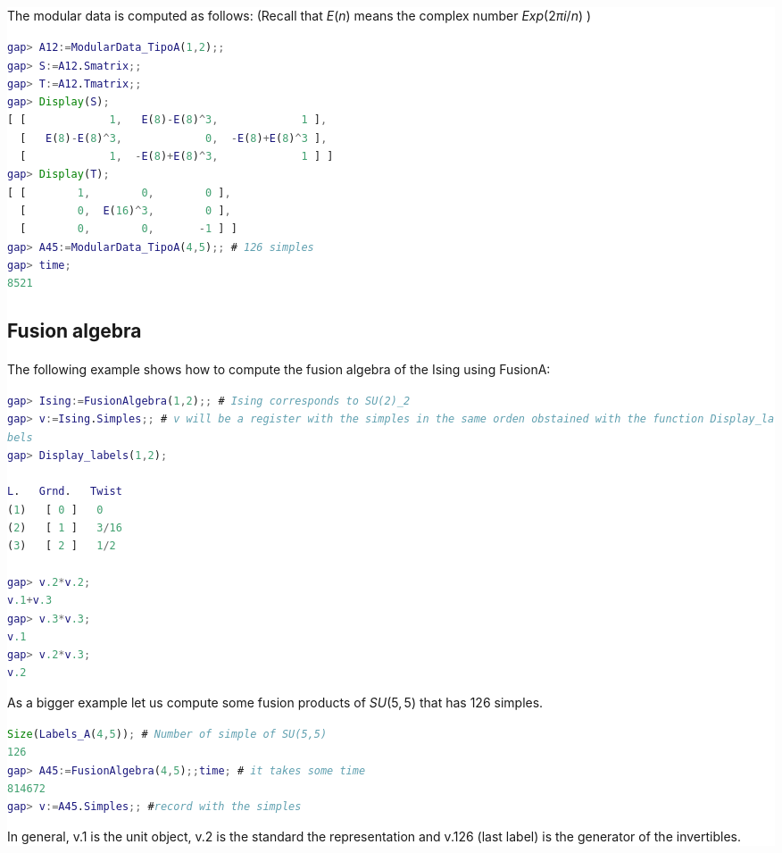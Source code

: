 The modular data is computed as follows: (Recall that $E(n)$ means the complex number $Exp(2 \pi i/n)$ )

```GAP
gap> A12:=ModularData_TipoA(1,2);;
gap> S:=A12.Smatrix;;
gap> T:=A12.Tmatrix;;
gap> Display(S);
[ [             1,   E(8)-E(8)^3,             1 ],
  [   E(8)-E(8)^3,             0,  -E(8)+E(8)^3 ],
  [             1,  -E(8)+E(8)^3,             1 ] ]
gap> Display(T);
[ [        1,        0,        0 ],
  [        0,  E(16)^3,        0 ],
  [        0,        0,       -1 ] ]
gap> A45:=ModularData_TipoA(4,5);; # 126 simples
gap> time;
8521
```

## Fusion algebra

The following example shows how to compute the fusion algebra of the Ising using FusionA: 

```GAP
gap> Ising:=FusionAlgebra(1,2);; # Ising corresponds to SU(2)_2
gap> v:=Ising.Simples;; # v will be a register with the simples in the same orden obstained with the function Display_labels
gap> Display_labels(1,2);

L.   Grnd.   Twist
(1)   [ 0 ]   0
(2)   [ 1 ]   3/16
(3)   [ 2 ]   1/2

gap> v.2*v.2;
v.1+v.3
gap> v.3*v.3;
v.1
gap> v.2*v.3;
v.2

```
As a bigger example let us compute some fusion products of $SU(5,5)$ that has 126 simples. 

```GAP
Size(Labels_A(4,5)); # Number of simple of SU(5,5)
126
gap> A45:=FusionAlgebra(4,5);;time; # it takes some time
814672
gap> v:=A45.Simples;; #record with the simples
```
In general, v.1 is the unit object, v.2 is the standard the representation and v.126 (last label) is the generator of the invertibles.
